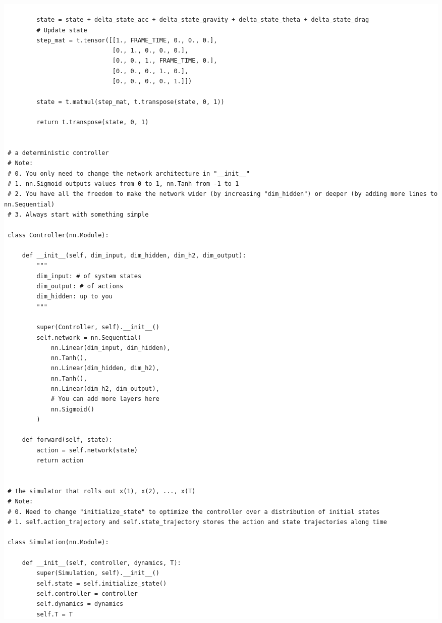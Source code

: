 ```

         state = state + delta_state_acc + delta_state_gravity + delta_state_theta + delta_state_drag
         # Update state
         step_mat = t.tensor([[1., FRAME_TIME, 0., 0., 0.],
                              [0., 1., 0., 0., 0.],
                              [0., 0., 1., FRAME_TIME, 0.],
                              [0., 0., 0., 1., 0.],
                              [0., 0., 0., 0., 1.]])

         state = t.matmul(step_mat, t.transpose(state, 0, 1))

         return t.transpose(state, 0, 1)


 # a deterministic controller
 # Note:
 # 0. You only need to change the network architecture in "__init__"
 # 1. nn.Sigmoid outputs values from 0 to 1, nn.Tanh from -1 to 1
 # 2. You have all the freedom to make the network wider (by increasing "dim_hidden") or deeper (by adding more lines to nn.Sequential)
 # 3. Always start with something simple

 class Controller(nn.Module):

     def __init__(self, dim_input, dim_hidden, dim_h2, dim_output):
         """
         dim_input: # of system states
         dim_output: # of actions
         dim_hidden: up to you
         """

         super(Controller, self).__init__()
         self.network = nn.Sequential(
             nn.Linear(dim_input, dim_hidden),
             nn.Tanh(),
             nn.Linear(dim_hidden, dim_h2),
             nn.Tanh(),
             nn.Linear(dim_h2, dim_output),
             # You can add more layers here
             nn.Sigmoid()
         )

     def forward(self, state):
         action = self.network(state)
         return action


 # the simulator that rolls out x(1), x(2), ..., x(T)
 # Note:
 # 0. Need to change "initialize_state" to optimize the controller over a distribution of initial states
 # 1. self.action_trajectory and self.state_trajectory stores the action and state trajectories along time

 class Simulation(nn.Module):

     def __init__(self, controller, dynamics, T):
         super(Simulation, self).__init__()
         self.state = self.initialize_state()
         self.controller = controller
         self.dynamics = dynamics
         self.T = T
```